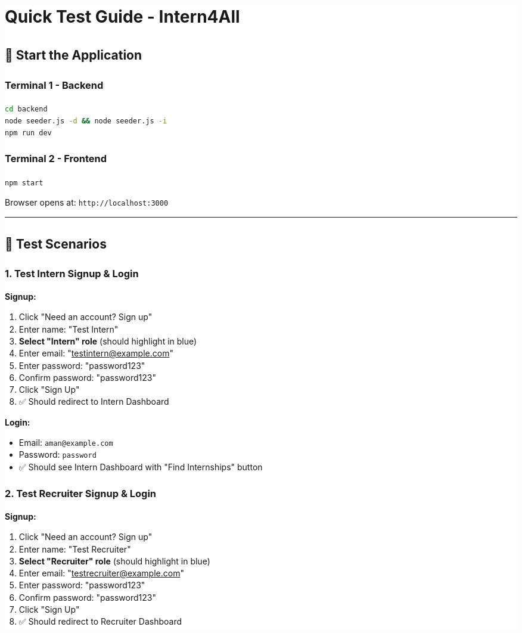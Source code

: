 # Quick Test Guide - Intern4All

## 🚀 Start the Application

### Terminal 1 - Backend
```bash
cd backend
node seeder.js -d && node seeder.js -i
npm run dev
```

### Terminal 2 - Frontend
```bash
npm start
```

Browser opens at: `http://localhost:3000`

---

## 🧪 Test Scenarios

### 1. Test Intern Signup & Login

**Signup:**
1. Click "Need an account? Sign up"
2. Enter name: "Test Intern"
3. **Select "Intern" role** (should highlight in blue)
4. Enter email: "testintern@example.com"
5. Enter password: "password123"
6. Confirm password: "password123"
7. Click "Sign Up"
8. ✅ Should redirect to Intern Dashboard

**Login:**
- Email: `aman@example.com`
- Password: `password`
- ✅ Should see Intern Dashboard with "Find Internships" button

### 2. Test Recruiter Signup & Login

**Signup:**
1. Click "Need an account? Sign up"
2. Enter name: "Test Recruiter"
3. **Select "Recruiter" role** (should highlight in blue)
4. Enter email: "testrecruiter@example.com"
5. Enter password: "password123"
6. Confirm password: "password123"
7. Click "Sign Up"
8. ✅ Should redirect to Recruiter Dashboard
